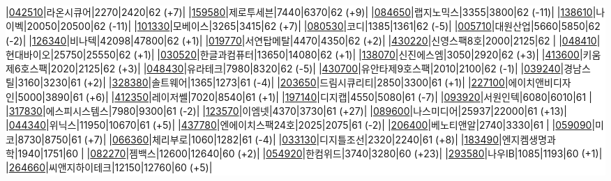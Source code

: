 |[042510](https://finance.daum.net/quotes/A042510)|라온시큐어|2270|2420|62 (+7)|
|[159580](https://finance.daum.net/quotes/A159580)|제로투세븐|7440|6370|62 (+9)|
|[084650](https://finance.daum.net/quotes/A084650)|랩지노믹스|3355|3800|62 (-11)|
|[138610](https://finance.daum.net/quotes/A138610)|나이벡|20050|20500|62 (-11)|
|[101330](https://finance.daum.net/quotes/A101330)|모베이스|3265|3415|62 (+7)|
|[080530](https://finance.daum.net/quotes/A080530)|코디|1385|1361|62 (-5)|
|[005710](https://finance.daum.net/quotes/A005710)|대원산업|5660|5850|62 (-2)|
|[126340](https://finance.daum.net/quotes/A126340)|비나텍|42098|47800|62 (+1)|
|[019770](https://finance.daum.net/quotes/A019770)|서연탑메탈|4470|4350|62 (+2)|
|[430220](https://finance.daum.net/quotes/A430220)|신영스팩8호|2000|2125|62 |
|[048410](https://finance.daum.net/quotes/A048410)|현대바이오|25750|25550|62 (+1)|
|[030520](https://finance.daum.net/quotes/A030520)|한글과컴퓨터|13650|14080|62 (+1)|
|[138070](https://finance.daum.net/quotes/A138070)|신진에스엠|3050|2920|62 (+3)|
|[413600](https://finance.daum.net/quotes/A413600)|키움제6호스팩|2020|2125|62 (+3)|
|[048430](https://finance.daum.net/quotes/A048430)|유라테크|7980|8320|62 (-5)|
|[430700](https://finance.daum.net/quotes/A430700)|유안타제9호스팩|2010|2100|62 (-1)|
|[039240](https://finance.daum.net/quotes/A039240)|경남스틸|3160|3230|61 (+2)|
|[328380](https://finance.daum.net/quotes/A328380)|솔트웨어|1365|1273|61 (-4)|
|[203650](https://finance.daum.net/quotes/A203650)|드림시큐리티|2850|3300|61 (+1)|
|[227100](https://finance.daum.net/quotes/A227100)|에이치앤비디자인|5000|3890|61 (+6)|
|[412350](https://finance.daum.net/quotes/A412350)|레이저쎌|7020|8540|61 (+1)|
|[197140](https://finance.daum.net/quotes/A197140)|디지캡|4550|5080|61 (-7)|
|[093920](https://finance.daum.net/quotes/A093920)|서원인텍|6080|6010|61 |
|[317830](https://finance.daum.net/quotes/A317830)|에스피시스템스|7980|9300|61 (-2)|
|[123570](https://finance.daum.net/quotes/A123570)|이엠넷|4370|3730|61 (+27)|
|[089600](https://finance.daum.net/quotes/A089600)|나스미디어|25937|22000|61 (+13)|
|[044340](https://finance.daum.net/quotes/A044340)|위닉스|11950|10670|61 (+5)|
|[437780](https://finance.daum.net/quotes/A437780)|엔에이치스팩24호|2025|2075|61 (-2)|
|[206400](https://finance.daum.net/quotes/A206400)|베노티앤알|2740|3330|61 |
|[059090](https://finance.daum.net/quotes/A059090)|미코|8730|8750|61 (+7)|
|[066360](https://finance.daum.net/quotes/A066360)|체리부로|1060|1282|61 (-4)|
|[033130](https://finance.daum.net/quotes/A033130)|디지틀조선|2320|2240|61 (+8)|
|[183490](https://finance.daum.net/quotes/A183490)|엔지켐생명과학|1940|1751|60 |
|[082270](https://finance.daum.net/quotes/A082270)|젬백스|12600|12640|60 (+2)|
|[054920](https://finance.daum.net/quotes/A054920)|한컴위드|3740|3280|60 (+23)|
|[293580](https://finance.daum.net/quotes/A293580)|나우IB|1085|1193|60 (+1)|
|[264660](https://finance.daum.net/quotes/A264660)|씨앤지하이테크|12150|12760|60 (+5)|